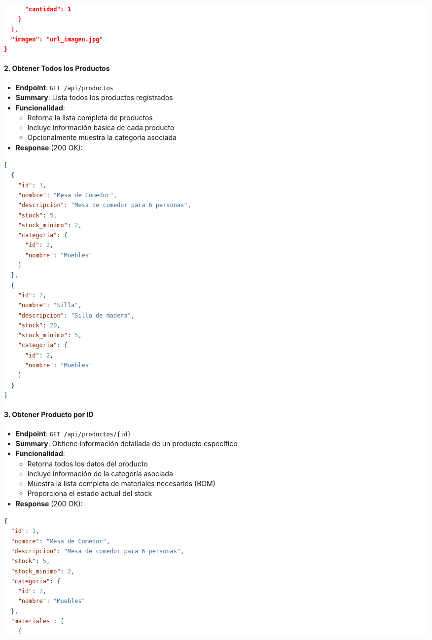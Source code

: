 ```json
      "cantidad": 1
    }
  ],
  "imagen": "url_imagen.jpg"
}
```

#### 2. Obtener Todos los Productos
- **Endpoint**: `GET /api/productos`
- **Summary**: Lista todos los productos registrados
- **Funcionalidad**:
  - Retorna la lista completa de productos
  - Incluye información básica de cada producto
  - Opcionalmente muestra la categoría asociada
- **Response** (200 OK):
```json
[
  {
    "id": 1,
    "nombre": "Mesa de Comedor",
    "descripcion": "Mesa de comedor para 6 personas",
    "stock": 5,
    "stock_minimo": 2,
    "categoria": {
      "id": 2,
      "nombre": "Muebles"
    }
  },
  {
    "id": 2,
    "nombre": "Silla",
    "descripcion": "Silla de madera",
    "stock": 20,
    "stock_minimo": 5,
    "categoria": {
      "id": 2,
      "nombre": "Muebles"
    }
  }
]
```

#### 3. Obtener Producto por ID
- **Endpoint**: `GET /api/productos/{id}`
- **Summary**: Obtiene información detallada de un producto específico
- **Funcionalidad**:
  - Retorna todos los datos del producto
  - Incluye información de la categoría asociada
  - Muestra la lista completa de materiales necesarios (BOM)
  - Proporciona el estado actual del stock
- **Response** (200 OK):
```json
{
  "id": 1,
  "nombre": "Mesa de Comedor",
  "descripcion": "Mesa de comedor para 6 personas",
  "stock": 5,
  "stock_minimo": 2,
  "categoria": {
    "id": 2,
    "nombre": "Muebles"
  },
  "materiales": [
    {
```